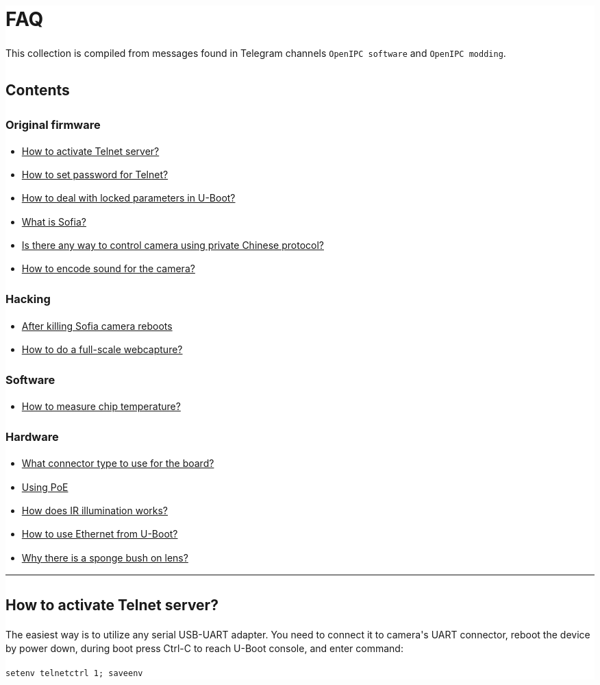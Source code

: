 # FAQ

This collection is compiled from messages found in Telegram channels `OpenIPC
software` and `OpenIPC modding`.

## Contents

### Original firmware

- [How to activate Telnet server?](#activate_telnet)

- [How to set password for Telnet?](#telnet_pwd)

- [How to deal with locked parameters in U-Boot?](#setenv)

- [What is Sofia?](#Sofia)

- [Is there any way to control camera using private Chinese protocol?](#netsdk)

- [How to encode sound for the camera?](#sound)

### Hacking

- [After killing Sofia camera reboots](#watchdog)

- [How to do a full-scale webcapture?](#fullcapture)

### Software

- [How to measure chip temperature?](#temperature)

### Hardware

- [What connector type to use for the board?](#jack)

- [Using PoE](#poe)

- [How does IR illumination works?](#ir)

- [How to use Ethernet from U-Boot?](#mii)

- [Why there is a sponge bush on lens?](#lenss)

---

## How to activate Telnet server? <a name="activate_telnet"></a>

The easiest way is to utilize any serial USB-UART adapter. You need to connect
it to camera's UART connector, reboot the device by power down, during boot
press Ctrl-C to reach U-Boot console, and enter command:

```
setenv telnetctrl 1; saveenv
```
